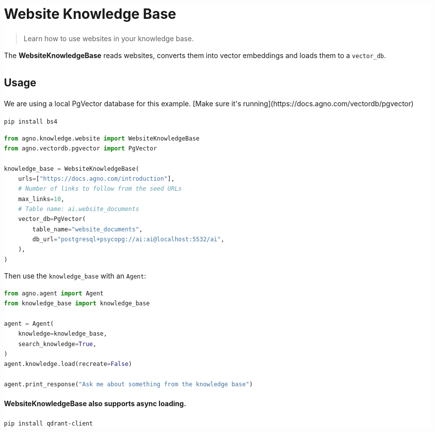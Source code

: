 # Website Knowledge Base

> Learn how to use websites in your knowledge base.

The **WebsiteKnowledgeBase** reads websites, converts them into vector embeddings and loads them to a `vector_db`.

## Usage

<Note>
  We are using a local PgVector database for this example. [Make sure it's running](https://docs.agno.com/vectordb/pgvector)
</Note>

```shell
pip install bs4
```

```python knowledge_base.py
from agno.knowledge.website import WebsiteKnowledgeBase
from agno.vectordb.pgvector import PgVector

knowledge_base = WebsiteKnowledgeBase(
    urls=["https://docs.agno.com/introduction"],
    # Number of links to follow from the seed URLs
    max_links=10,
    # Table name: ai.website_documents
    vector_db=PgVector(
        table_name="website_documents",
        db_url="postgresql+psycopg://ai:ai@localhost:5532/ai",
    ),
)
```

Then use the `knowledge_base` with an `Agent`:

```python agent.py
from agno.agent import Agent
from knowledge_base import knowledge_base

agent = Agent(
    knowledge=knowledge_base,
    search_knowledge=True,
)
agent.knowledge.load(recreate=False)

agent.print_response("Ask me about something from the knowledge base")
```

#### WebsiteKnowledgeBase also supports async loading.

```shell
pip install qdrant-client
```
